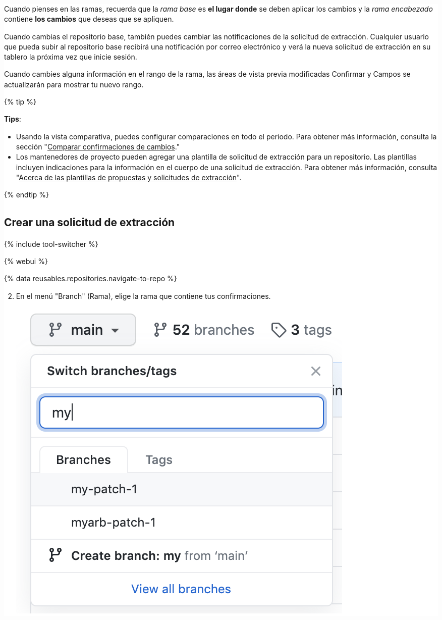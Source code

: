 
Cuando pienses en las ramas, recuerda que la *rama base* es **el lugar donde** se deben aplicar los cambios y la *rama encabezado* contiene **los cambios** que deseas que se apliquen.

Cuando cambias el repositorio base, también puedes cambiar las notificaciones de la solicitud de extracción. Cualquier usuario que pueda subir al repositorio base recibirá una notificación por correo electrónico y verá la nueva solicitud de extracción en su tablero la próxima vez que inicie sesión.

Cuando cambies alguna información en el rango de la rama, las áreas de vista previa modificadas Confirmar y Campos se actualizarán para mostrar tu nuevo rango.

{% tip %}

**Tips**:

- Usando la vista comparativa, puedes configurar comparaciones en todo el periodo. Para obtener más información, consulta la sección "[Comparar confirmaciones de cambios](/github/committing-changes-to-your-project/comparing-commits)."
- Los mantenedores de proyecto pueden agregar una plantilla de solicitud de extracción para un repositorio. Las plantillas incluyen indicaciones para la información en el cuerpo de una solicitud de extracción. Para obtener más información, consulta "[Acerca de las plantillas de propuestas y solicitudes de extracción](/articles/about-issue-and-pull-request-templates)".

{% endtip %}



## Crear una solicitud de extracción

{% include tool-switcher %}

{% webui %}

{% data reusables.repositories.navigate-to-repo %}

2. En el menú "Branch" (Rama), elige la rama que contiene tus confirmaciones. ![Menú desplegable de ramas](/assets/images/help/pull_requests/branch-dropdown.png) 
   